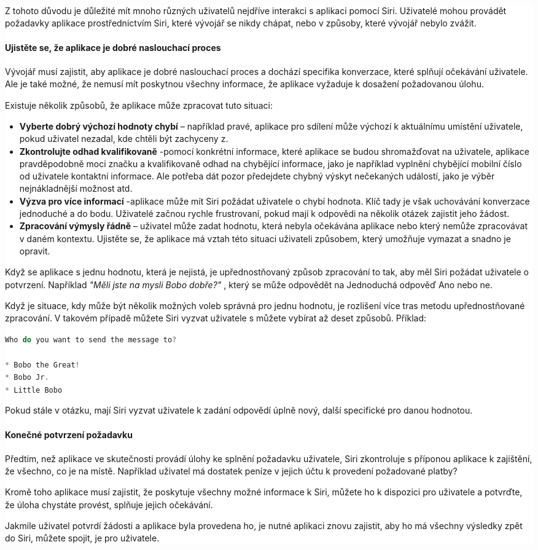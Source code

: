 Z tohoto důvodu je důležité mít mnoho různých uživatelů nejdříve interakci s aplikaci pomocí Siri. Uživatelé mohou provádět požadavky aplikace prostřednictvím Siri, které vývojář se nikdy chápat, nebo v způsoby, které vývojář nebylo zvážit.

#### <a name="ensure-the-app-is-a-good-listener"></a>Ujistěte se, že aplikace je dobré naslouchací proces

Vývojář musí zajistit, aby aplikace je dobré naslouchací proces a dochází specifika konverzace, které splňují očekávání uživatele. Ale je také možné, že nemusí mít poskytnou všechny informace, že aplikace vyžaduje k dosažení požadovanou úlohu.

Existuje několik způsobů, že aplikace může zpracovat tuto situaci:

- **Vyberte dobrý výchozí hodnoty chybí** – například pravé, aplikace pro sdílení může výchozí k aktuálnímu umístění uživatele, pokud uživatel nezadal, kde chtěli být zachyceny z.
- **Zkontrolujte odhad kvalifikovaně** -pomocí konkrétní informace, které aplikace se budou shromažďovat na uživatele, aplikace pravděpodobně moci značku a kvalifikovaně odhad na chybějící informace, jako je například vyplnění chybějící mobilní číslo od uživatele kontaktní informace. Ale potřeba dát pozor předejdete chybný výskyt nečekaných událostí, jako je výběr nejnákladnější možnost atd.
- **Výzva pro více informací** -aplikace může mít Siri požádat uživatele o chybí hodnota. Klíč tady je však uchovávání konverzace jednoduché a do bodu. Uživatelé začnou rychle frustrovaní, pokud mají k odpovědi na několik otázek zajistit jeho žádost.
- **Zpracování výmysly řádně** – uživatel může zadat hodnotu, která nebyla očekávána aplikace nebo který nemůže zpracovávat v daném kontextu. Ujistěte se, že aplikace má vztah této situaci uživateli způsobem, který umožňuje vymazat a snadno je opravit.

Když se aplikace s jednu hodnotu, která je nejistá, je upřednostňovaný způsob zpracování to tak, aby měl Siri požádat uživatele o potvrzení. Například *"Měli jste na mysli Bobo dobře?"* , který se může odpovědět na Jednoduchá odpověď Ano nebo ne.

Když je situace, kdy může být několik možných voleb správná pro jednu hodnotu, je rozlišení více tras metodu upřednostňované zpracování. V takovém případě můžete Siri vyzvat uživatele s můžete vybírat až deset způsobů. Příklad:

```csharp
Who do you want to send the message to?

* Bobo the Great!
* Bobo Jr.
* Little Bobo
```

Pokud stále v otázku, mají Siri vyzvat uživatele k zadání odpovědí úplně nový, další specifické pro danou hodnotou.

#### <a name="request-final-confirmation"></a>Konečné potvrzení požadavku

Předtím, než aplikace ve skutečnosti provádí úlohy ke splnění požadavku uživatele, Siri zkontroluje s příponou aplikace k zajištění, že všechno, co je na místě. Například uživatel má dostatek peníze v jejich účtu k provedení požadované platby?

Kromě toho aplikace musí zajistit, že poskytuje všechny možné informace k Siri, můžete ho k dispozici pro uživatele a potvrďte, že úloha chystáte provést, splňuje jejich očekávání.

Jakmile uživatel potvrdí žádosti a aplikace byla provedena ho, je nutné aplikaci znovu zajistit, aby ho má všechny výsledky zpět do Siri, můžete spojit, je pro uživatele.
